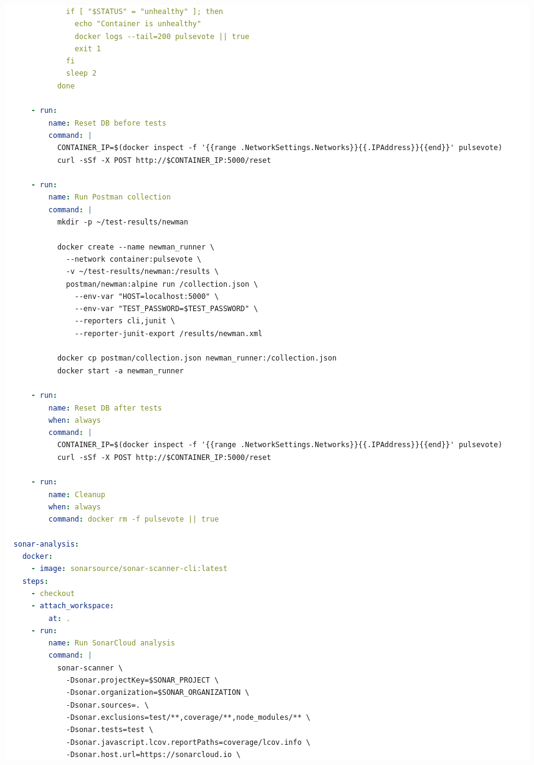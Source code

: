 ```yaml
              if [ "$STATUS" = "unhealthy" ]; then
                echo "Container is unhealthy"
                docker logs --tail=200 pulsevote || true
                exit 1
              fi
              sleep 2
            done

      - run:
          name: Reset DB before tests
          command: |
            CONTAINER_IP=$(docker inspect -f '{{range .NetworkSettings.Networks}}{{.IPAddress}}{{end}}' pulsevote)
            curl -sSf -X POST http://$CONTAINER_IP:5000/reset
            
      - run:
          name: Run Postman collection
          command: |
            mkdir -p ~/test-results/newman

            docker create --name newman_runner \
              --network container:pulsevote \
              -v ~/test-results/newman:/results \
              postman/newman:alpine run /collection.json \
                --env-var "HOST=localhost:5000" \
                --env-var "TEST_PASSWORD=$TEST_PASSWORD" \
                --reporters cli,junit \
                --reporter-junit-export /results/newman.xml

            docker cp postman/collection.json newman_runner:/collection.json
            docker start -a newman_runner

      - run:
          name: Reset DB after tests
          when: always
          command: |
            CONTAINER_IP=$(docker inspect -f '{{range .NetworkSettings.Networks}}{{.IPAddress}}{{end}}' pulsevote)
            curl -sSf -X POST http://$CONTAINER_IP:5000/reset
          
      - run:
          name: Cleanup
          when: always
          command: docker rm -f pulsevote || true

  sonar-analysis:
    docker:
      - image: sonarsource/sonar-scanner-cli:latest
    steps:
      - checkout
      - attach_workspace:
          at: .
      - run:
          name: Run SonarCloud analysis
          command: |
            sonar-scanner \
              -Dsonar.projectKey=$SONAR_PROJECT \
              -Dsonar.organization=$SONAR_ORGANIZATION \
              -Dsonar.sources=. \
              -Dsonar.exclusions=test/**,coverage/**,node_modules/** \
              -Dsonar.tests=test \
              -Dsonar.javascript.lcov.reportPaths=coverage/lcov.info \
              -Dsonar.host.url=https://sonarcloud.io \
```